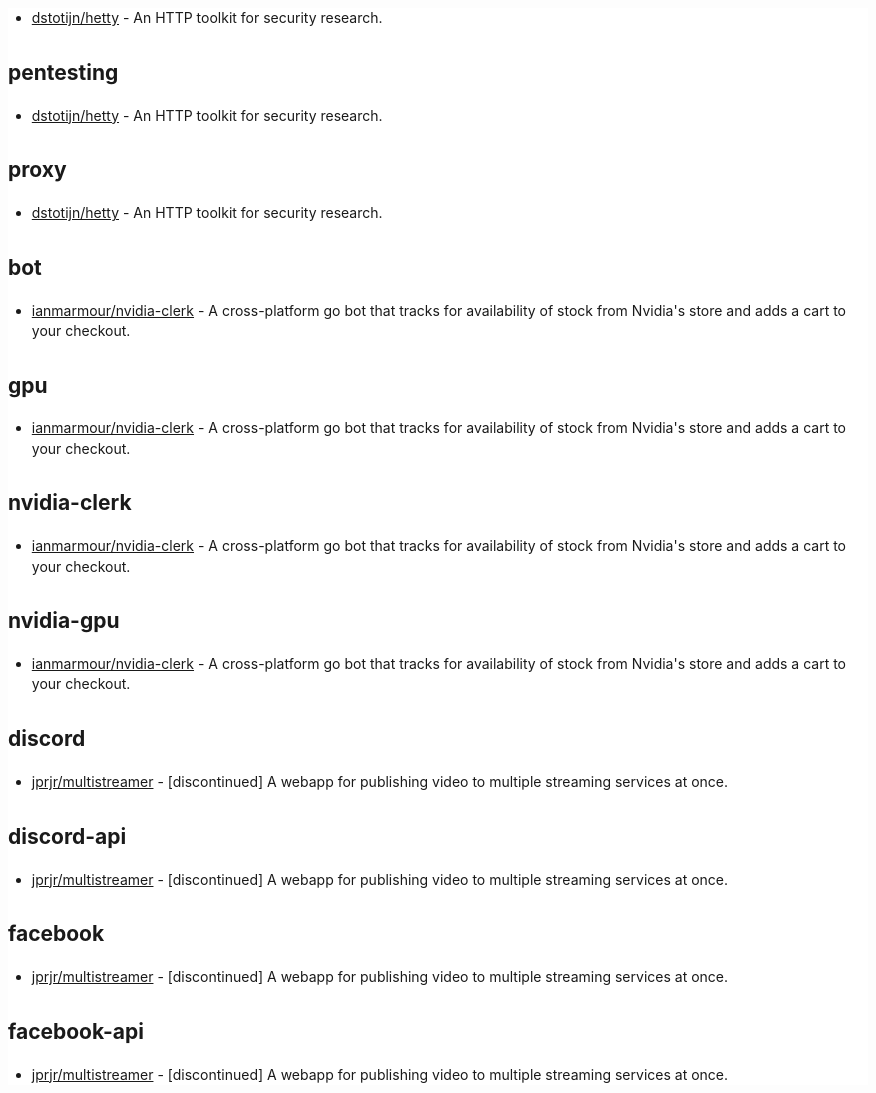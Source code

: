 *   [dstotijn/hetty](https://github.com/dstotijn/hetty) - An HTTP toolkit for security research.

## pentesting

*   [dstotijn/hetty](https://github.com/dstotijn/hetty) - An HTTP toolkit for security research.

## proxy

*   [dstotijn/hetty](https://github.com/dstotijn/hetty) - An HTTP toolkit for security research.

## bot

*   [ianmarmour/nvidia-clerk](https://github.com/ianmarmour/nvidia-clerk) - A cross-platform go bot that tracks for availability of stock from Nvidia's store and adds a cart to your checkout.

## gpu

*   [ianmarmour/nvidia-clerk](https://github.com/ianmarmour/nvidia-clerk) - A cross-platform go bot that tracks for availability of stock from Nvidia's store and adds a cart to your checkout.

## nvidia-clerk

*   [ianmarmour/nvidia-clerk](https://github.com/ianmarmour/nvidia-clerk) - A cross-platform go bot that tracks for availability of stock from Nvidia's store and adds a cart to your checkout.

## nvidia-gpu

*   [ianmarmour/nvidia-clerk](https://github.com/ianmarmour/nvidia-clerk) - A cross-platform go bot that tracks for availability of stock from Nvidia's store and adds a cart to your checkout.

## discord

*   [jprjr/multistreamer](https://github.com/jprjr/multistreamer) - \[discontinued] A webapp for publishing video to multiple streaming services at once.

## discord-api

*   [jprjr/multistreamer](https://github.com/jprjr/multistreamer) - \[discontinued] A webapp for publishing video to multiple streaming services at once.

## facebook

*   [jprjr/multistreamer](https://github.com/jprjr/multistreamer) - \[discontinued] A webapp for publishing video to multiple streaming services at once.

## facebook-api

*   [jprjr/multistreamer](https://github.com/jprjr/multistreamer) - \[discontinued] A webapp for publishing video to multiple streaming services at once.
